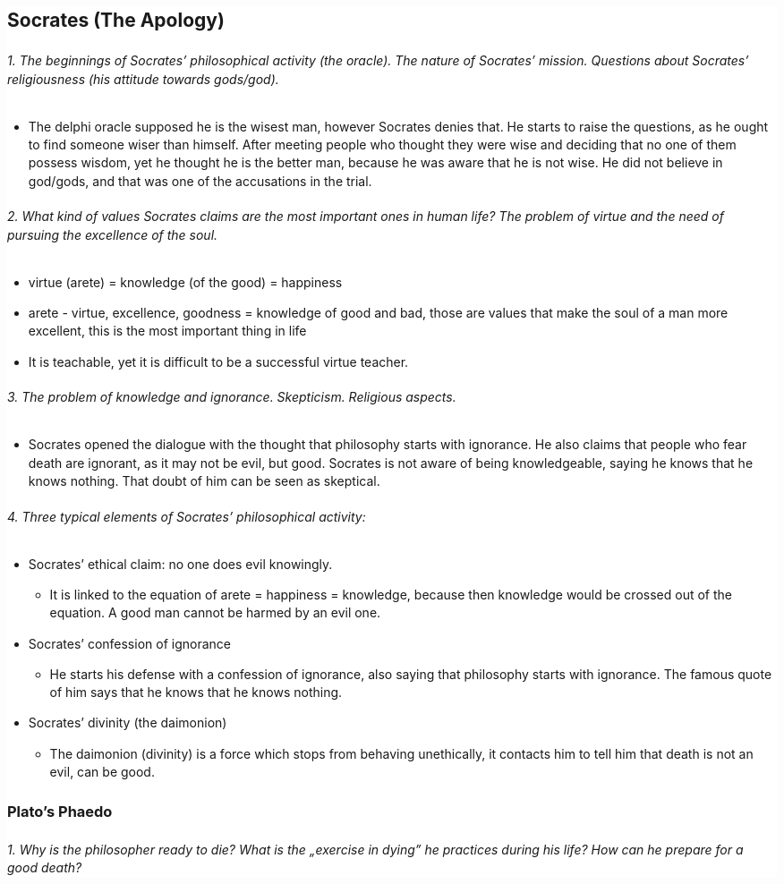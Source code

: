 ## Socrates (The Apology)

###### 1. The beginnings of Socrates’ philosophical activity (the oracle). The nature of Socrates’ mission. Questions about Socrates’ religiousness (his attitude towards gods/god).

- The delphi oracle supposed he is the wisest man, however Socrates denies that. He starts to raise the questions, as he ought to find someone wiser than himself. After meeting people who thought they were wise and deciding that no one of them possess wisdom, yet he thought he is the better man, because he was aware that he is not wise. He did not believe in god/gods, and that was one of the accusations in the trial.

###### 2. What kind of values Socrates claims are the most important ones in human life? The problem of virtue and the need of pursuing the excellence of the soul.

- virtue (arete) = knowledge (of the good) = happiness
    
- arete - virtue, excellence, goodness = knowledge of good and bad, those are values that make the soul of a man more excellent, this is the most important thing in life
    
- It is teachable, yet it is difficult to be a successful virtue teacher.
    
###### 3. The problem of knowledge and ignorance. Skepticism. Religious aspects.

- Socrates opened the dialogue with the thought that philosophy starts with ignorance. He also claims that people who fear death are ignorant, as it may not be evil, but good. Socrates is not aware of being knowledgeable, saying he knows that he knows nothing. That doubt of him can be seen as skeptical. 
    

###### 4. Three typical elements of Socrates’ philosophical activity:

- Socrates’ ethical claim: no one does evil knowingly.

	- It is linked to the equation of arete = happiness = knowledge, because then knowledge would be crossed out of the equation. A good man cannot be harmed by an evil one.

- Socrates’ confession of ignorance

	- He starts his defense with a confession of ignorance, also saying that philosophy starts with ignorance. The famous quote of him says that he knows that he knows nothing.

- Socrates’ divinity (the daimonion)

	- The daimonion (divinity) is a force which stops from behaving unethically, it contacts him to tell him that death is not an evil, can be good.
    
### Plato’s Phaedo

###### 1. Why is the philosopher ready to die? What is the „exercise in dying” he practices during his life? How can he prepare for a good death?
